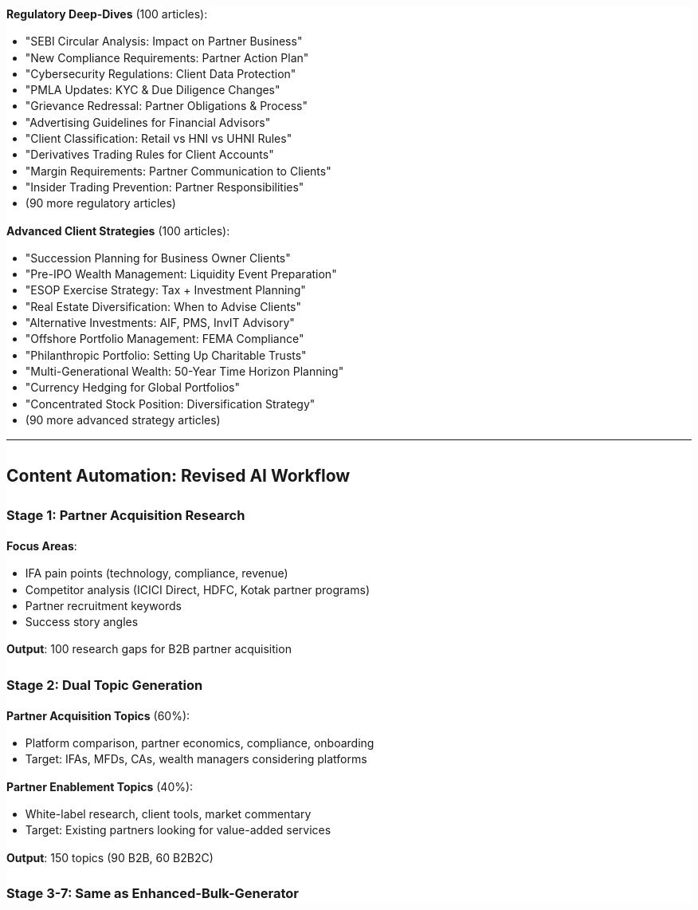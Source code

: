 **Regulatory Deep-Dives** (100 articles):
- "SEBI Circular Analysis: Impact on Partner Business"
- "New Compliance Requirements: Partner Action Plan"
- "Cybersecurity Regulations: Client Data Protection"
- "PMLA Updates: KYC & Due Diligence Changes"
- "Grievance Redressal: Partner Obligations & Process"
- "Advertising Guidelines for Financial Advisors"
- "Client Classification: Retail vs HNI vs UHNI Rules"
- "Derivatives Trading Rules for Client Accounts"
- "Margin Requirements: Partner Communication to Clients"
- "Insider Trading Prevention: Partner Responsibilities"
- (90 more regulatory articles)

**Advanced Client Strategies** (100 articles):
- "Succession Planning for Business Owner Clients"
- "Pre-IPO Wealth Management: Liquidity Event Preparation"
- "ESOP Exercise Strategy: Tax + Investment Planning"
- "Real Estate Diversification: When to Advise Clients"
- "Alternative Investments: AIF, PMS, InvIT Advisory"
- "Offshore Portfolio Management: FEMA Compliance"
- "Philanthropic Portfolio: Setting Up Charitable Trusts"
- "Multi-Generational Wealth: 50-Year Time Horizon Planning"
- "Currency Hedging for Global Portfolios"
- "Concentrated Stock Position: Diversification Strategy"
- (90 more advanced strategy articles)

---

## Content Automation: Revised AI Workflow

### Stage 1: Partner Acquisition Research

**Focus Areas**:
- IFA pain points (technology, compliance, revenue)
- Competitor analysis (ICICI Direct, HDFC, Kotak partner programs)
- Partner recruitment keywords
- Success story angles

**Output**: 100 research gaps for B2B partner acquisition

### Stage 2: Dual Topic Generation

**Partner Acquisition Topics** (60%):
- Platform comparison, partner economics, compliance, onboarding
- Target: IFAs, MFDs, CAs, wealth managers considering platforms

**Partner Enablement Topics** (40%):
- White-label research, client tools, market commentary
- Target: Existing partners looking for value-added services

**Output**: 150 topics (90 B2B, 60 B2B2C)

### Stage 3-7: Same as Enhanced-Bulk-Generator
